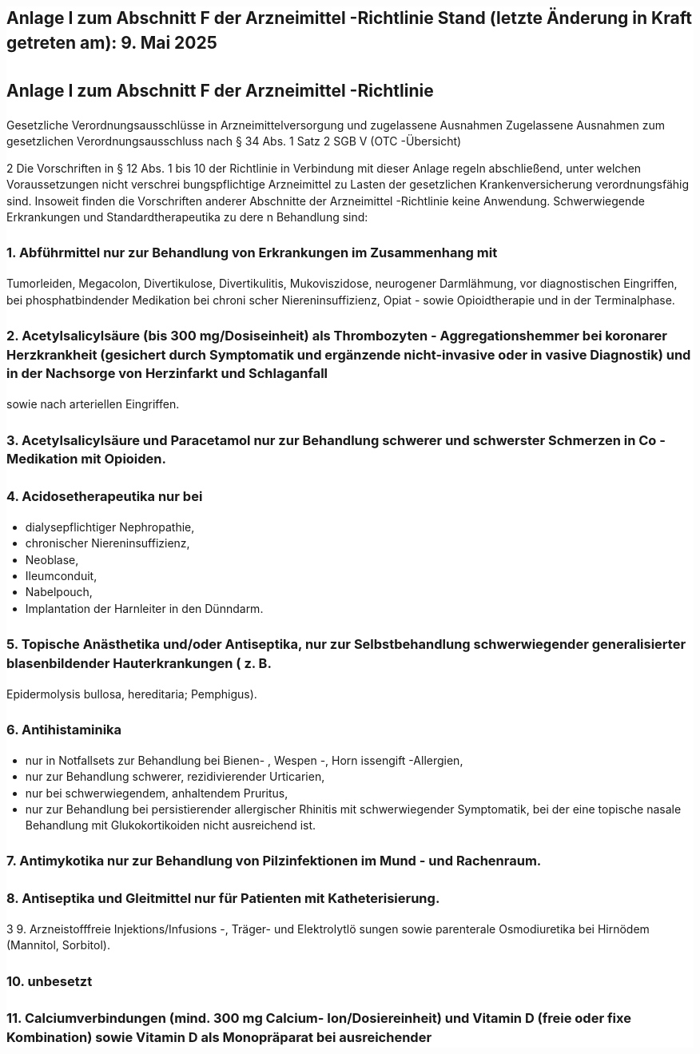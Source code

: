## Anlage I zum Abschnitt F der Arzneimittel -Richtlinie Stand (letzte Änderung in Kraft getreten am): 9. Mai 2025
## Anlage I zum Abschnitt F der Arzneimittel -Richtlinie
Gesetzliche Verordnungsausschlüsse in
Arzneimittelversorgung und zugelassene Ausnahmen
Zugelassene Ausnahmen zum gesetzlichen
Verordnungsausschluss nach § 34 Abs. 1 Satz 2 SGB V
(OTC -Übersicht)

2 Die Vorschriften in § 12 Abs. 1 bis 10 der Richtlinie in Verbindung mit dieser Anlage regeln abschließend, unter welchen Voraussetzungen nicht verschrei bungspflichtige Arzneimittel zu
Lasten der gesetzlichen Krankenversicherung verordnungsfähig sind. Insoweit finden die
Vorschriften anderer Abschnitte der Arzneimittel -Richtlinie keine Anwendung.
Schwerwiegende Erkrankungen und Standardtherapeutika zu dere n Behandlung sind:
### 1. Abführmittel nur zur Behandlung von Erkrankungen im Zusammenhang mit
Tumorleiden, Megacolon, Divertikulose, Divertikulitis, Mukoviszidose, neurogener Darmlähmung, vor diagnostischen Eingriffen, bei phosphatbindender Medikation bei chroni scher Niereninsuffizienz, Opiat - sowie Opioidtherapie und in der Terminalphase.
### 2. Acetylsalicylsäure (bis 300 mg/Dosiseinheit) als Thrombozyten - Aggregationshemmer bei koronarer Herzkrankheit (gesichert durch Symptomatik und ergänzende nicht-invasive oder in vasive Diagnostik) und in der Nachsorge von Herzinfarkt und Schlaganfall
sowie nach arteriellen Eingriffen.
### 3. Acetylsalicylsäure und Paracetamol nur zur Behandlung schwerer und schwerster Schmerzen in Co -Medikation mit Opioiden.
### 4. Acidosetherapeutika nur bei
- dialysepflichtiger Nephropathie,
- chronischer Niereninsuffizienz,
- Neoblase,
- Ileumconduit,
- Nabelpouch,
- Implantation der Harnleiter in den Dünndarm.
### 5. Topische Anästhetika und/oder Antiseptika, nur zur Selbstbehandlung schwerwiegender generalisierter blasenbildender Hauterkrankungen ( z. B.
Epidermolysis bullosa, hereditaria; Pemphigus).
### 6. Antihistaminika
- nur in Notfallsets zur Behandlung bei Bienen- , Wespen -, Horn issengift -Allergien,
- nur zur Behandlung schwerer, rezidivierender Urticarien,
- nur bei schwerwiegendem, anhaltendem Pruritus,
- nur zur Behandlung bei persistierender allergischer Rhinitis mit schwerwiegender
Symptomatik, bei der eine topische nasale Behandlung mit Glukokortikoiden nicht ausreichend ist.
### 7. Antimykotika nur zur Behandlung von Pilzinfektionen im Mund - und Rachenraum.
### 8. Antiseptika und Gleitmittel nur für Patienten mit Katheterisierung.
3 9. Arzneistofffreie Injektions/Infusions -, Träger- und Elektrolytlö sungen sowie parenterale
Osmodiuretika bei Hirnödem (Mannitol, Sorbitol).
### 10. unbesetzt
### 11. Calciumverbindungen (mind. 300 mg Calcium- Ion/Dosiereinheit) und Vitamin D (freie oder fixe Kombination) sowie Vitamin D als Monopräparat bei ausreichender